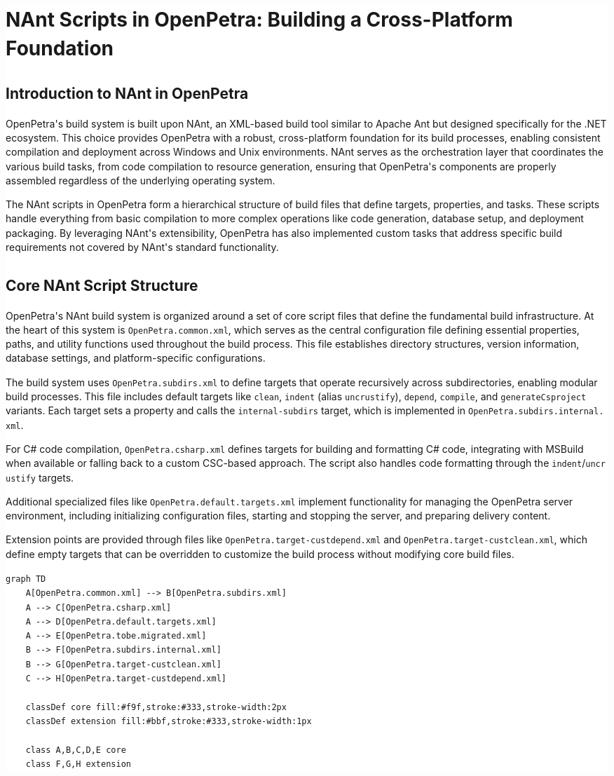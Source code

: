 # NAnt Scripts in OpenPetra: Building a Cross-Platform Foundation

## Introduction to NAnt in OpenPetra

OpenPetra's build system is built upon NAnt, an XML-based build tool similar to Apache Ant but designed specifically for the .NET ecosystem. This choice provides OpenPetra with a robust, cross-platform foundation for its build processes, enabling consistent compilation and deployment across Windows and Unix environments. NAnt serves as the orchestration layer that coordinates the various build tasks, from code compilation to resource generation, ensuring that OpenPetra's components are properly assembled regardless of the underlying operating system.

The NAnt scripts in OpenPetra form a hierarchical structure of build files that define targets, properties, and tasks. These scripts handle everything from basic compilation to more complex operations like code generation, database setup, and deployment packaging. By leveraging NAnt's extensibility, OpenPetra has also implemented custom tasks that address specific build requirements not covered by NAnt's standard functionality.

## Core NAnt Script Structure

OpenPetra's NAnt build system is organized around a set of core script files that define the fundamental build infrastructure. At the heart of this system is `OpenPetra.common.xml`, which serves as the central configuration file defining essential properties, paths, and utility functions used throughout the build process. This file establishes directory structures, version information, database settings, and platform-specific configurations.

The build system uses `OpenPetra.subdirs.xml` to define targets that operate recursively across subdirectories, enabling modular build processes. This file includes default targets like `clean`, `indent` (alias `uncrustify`), `depend`, `compile`, and `generateCsproject` variants. Each target sets a property and calls the `internal-subdirs` target, which is implemented in `OpenPetra.subdirs.internal.xml`.

For C# code compilation, `OpenPetra.csharp.xml` defines targets for building and formatting C# code, integrating with MSBuild when available or falling back to a custom CSC-based approach. The script also handles code formatting through the `indent`/`uncrustify` targets.

Additional specialized files like `OpenPetra.default.targets.xml` implement functionality for managing the OpenPetra server environment, including initializing configuration files, starting and stopping the server, and preparing delivery content.

Extension points are provided through files like `OpenPetra.target-custdepend.xml` and `OpenPetra.target-custclean.xml`, which define empty targets that can be overridden to customize the build process without modifying core build files.

```mermaid
graph TD
    A[OpenPetra.common.xml] --> B[OpenPetra.subdirs.xml]
    A --> C[OpenPetra.csharp.xml]
    A --> D[OpenPetra.default.targets.xml]
    A --> E[OpenPetra.tobe.migrated.xml]
    B --> F[OpenPetra.subdirs.internal.xml]
    B --> G[OpenPetra.target-custclean.xml]
    C --> H[OpenPetra.target-custdepend.xml]
    
    classDef core fill:#f9f,stroke:#333,stroke-width:2px
    classDef extension fill:#bbf,stroke:#333,stroke-width:1px
    
    class A,B,C,D,E core
    class F,G,H extension
```


[Generated by the Sage AI expert workbench: 2025-03-30 02:22:57  https://sage-tech.ai/workbench]: #